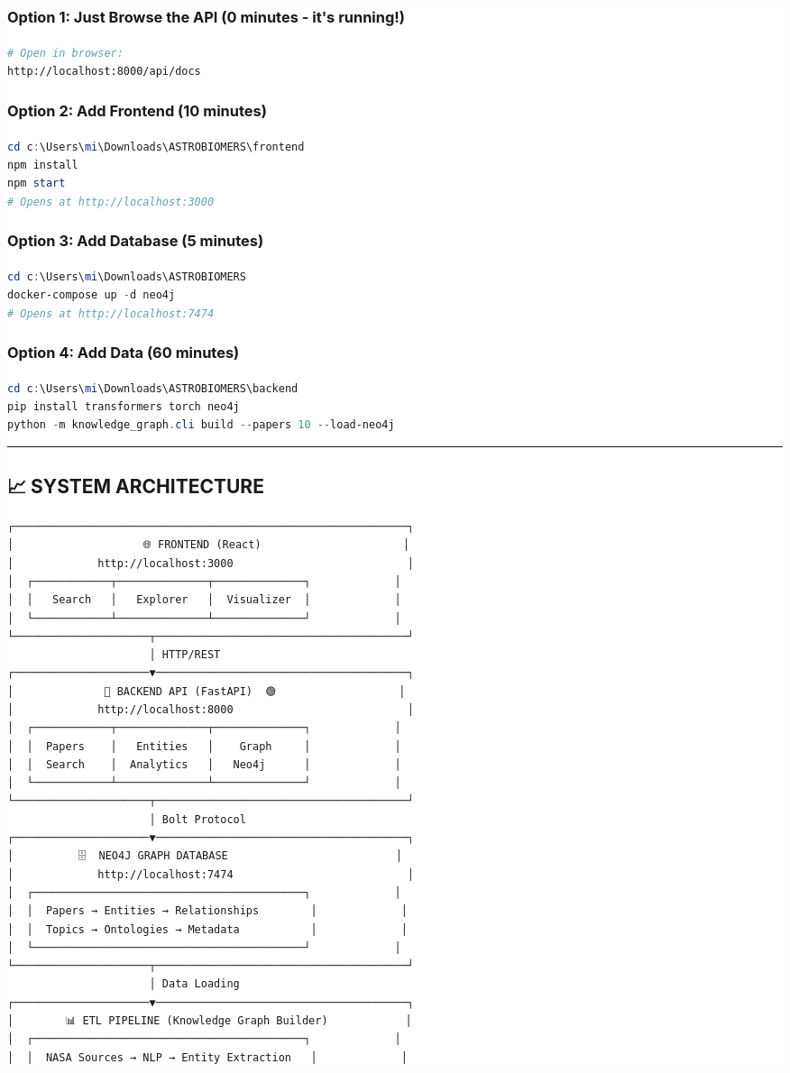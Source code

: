 ### **Option 1: Just Browse the API** (0 minutes - it's running!)
```bash
# Open in browser:
http://localhost:8000/api/docs
```

### **Option 2: Add Frontend** (10 minutes)
```powershell
cd c:\Users\mi\Downloads\ASTROBIOMERS\frontend
npm install
npm start
# Opens at http://localhost:3000
```

### **Option 3: Add Database** (5 minutes)
```powershell
cd c:\Users\mi\Downloads\ASTROBIOMERS
docker-compose up -d neo4j
# Opens at http://localhost:7474
```

### **Option 4: Add Data** (60 minutes)
```powershell
cd c:\Users\mi\Downloads\ASTROBIOMERS\backend
pip install transformers torch neo4j
python -m knowledge_graph.cli build --papers 10 --load-neo4j
```

---

## 📈 **SYSTEM ARCHITECTURE**

```
┌─────────────────────────────────────────────────────────────┐
│                    🌐 FRONTEND (React)                      │
│             http://localhost:3000                           │
│  ┌────────────┬──────────────┬──────────────┐             │
│  │   Search   │   Explorer   │  Visualizer  │             │
│  └────────────┴──────────────┴──────────────┘             │
└─────────────────────┬───────────────────────────────────────┘
                      │ HTTP/REST
┌─────────────────────▼───────────────────────────────────────┐
│              🔌 BACKEND API (FastAPI)  🟢                   │
│             http://localhost:8000                           │
│  ┌────────────┬──────────────┬──────────────┐             │
│  │  Papers    │   Entities   │    Graph     │             │
│  │  Search    │  Analytics   │   Neo4j      │             │
│  └────────────┴──────────────┴──────────────┘             │
└─────────────────────┬───────────────────────────────────────┘
                      │ Bolt Protocol
┌─────────────────────▼───────────────────────────────────────┐
│          🗄️  NEO4J GRAPH DATABASE                          │
│             http://localhost:7474                           │
│  ┌──────────────────────────────────────────┐             │
│  │  Papers → Entities → Relationships        │             │
│  │  Topics → Ontologies → Metadata           │             │
│  └──────────────────────────────────────────┘             │
└─────────────────────┬───────────────────────────────────────┘
                      │ Data Loading
┌─────────────────────▼───────────────────────────────────────┐
│        📊 ETL PIPELINE (Knowledge Graph Builder)            │
│  ┌──────────────────────────────────────────┐             │
│  │  NASA Sources → NLP → Entity Extraction   │             │
```